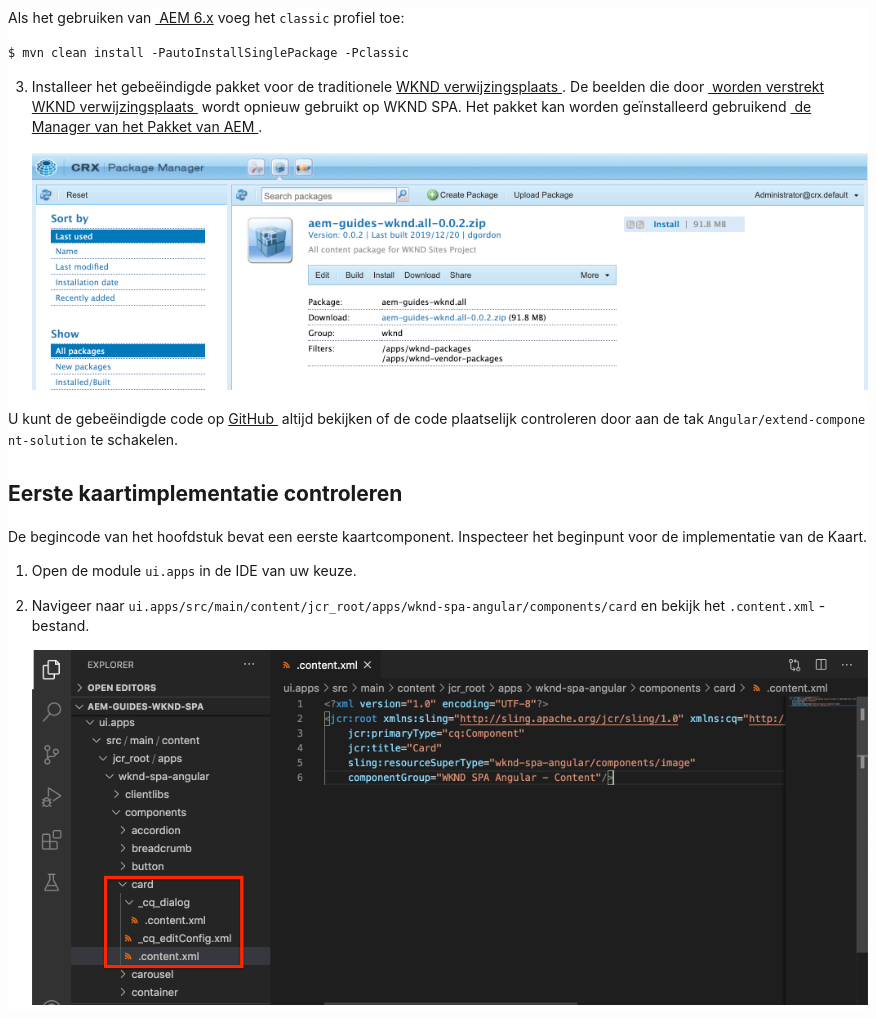    Als het gebruiken van [&#x200B; AEM 6.x &#x200B;](overview.md#compatibility) voeg het `classic` profiel toe:

   ```shell
   $ mvn clean install -PautoInstallSinglePackage -Pclassic
   ```

3. Installeer het gebeëindigde pakket voor de traditionele [&#x200B; WKND verwijzingsplaats &#x200B;](https://github.com/adobe/aem-guides-wknd/releases/tag/aem-guides-wknd-2.1.0). De beelden die door [&#x200B; worden verstrekt WKND verwijzingsplaats &#x200B;](https://github.com/adobe/aem-guides-wknd/releases/latest) wordt opnieuw gebruikt op WKND SPA. Het pakket kan worden geïnstalleerd gebruikend [&#x200B; de Manager van het Pakket van AEM &#x200B;](http://localhost:4502/crx/packmgr/index.jsp).

   ![&#x200B; Manager van het Pakket installeert wknd.all &#x200B;](./assets/map-components/package-manager-wknd-all.png)

U kunt de gebeëindigde code op [&#x200B; GitHub &#x200B;](https://github.com/adobe/aem-guides-wknd-spa/tree/Angular/extend-component-solution) altijd bekijken of de code plaatselijk controleren door aan de tak `Angular/extend-component-solution` te schakelen.

## Eerste kaartimplementatie controleren

De begincode van het hoofdstuk bevat een eerste kaartcomponent. Inspecteer het beginpunt voor de implementatie van de Kaart.

1. Open de module `ui.apps` in de IDE van uw keuze.
2. Navigeer naar `ui.apps/src/main/content/jcr_root/apps/wknd-spa-angular/components/card` en bekijk het `.content.xml` -bestand.

   ![&#x200B; de definitieBegin van de Component van de Kaart AEM &#x200B;](assets/extend-component/aem-card-cmp-start-definition.png)
